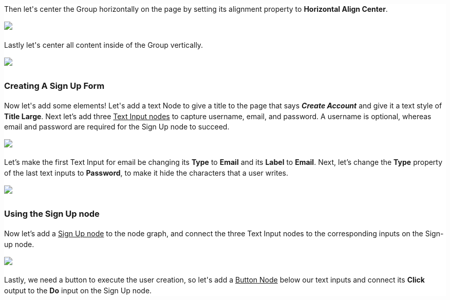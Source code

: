  Then let's center the Group horizontally on the page by setting its alignment property to **Horizontal Align Center**.

<div className="ndl-image-with-background">

![](/docs/guides/user-management/creating-users-in-noodl/centeralign.png)

</div>

Lastly let's center all content inside of the Group vertically.

<div className="ndl-image-with-background">

![](/docs/guides/user-management/creating-users-in-noodl/content-center.png)

</div>

### Creating A Sign Up Form

Now let's add some elements! Let's add a text Node to give a title to the page that says ***Create Account*** and give it a text style of **Title Large**. Next let’s add three [Text Input nodes](/nodes/ui-controls/text-input) to capture username, email, and password. A username is optional, whereas email and password are required for the Sign Up node to succeed.

<div className="ndl-image-with-background xl">

![](/docs/guides/user-management/creating-users-in-noodl/signupformelements.png)

</div>

Let’s make the first Text Input for email be changing its **Type** to **Email** and its **Label** to **Email**. Next, let’s change the **Type** property of the last text inputs to **Password**, to make it hide the characters that a user writes. 

<div className="ndl-image-with-background">

![](/docs/guides/user-management/creating-users-in-noodl/textinput-type.png)

</div>

### Using the Sign Up node

Now let’s add a [Sign Up node](/nodes/data/user/sign-up) to the node graph, and connect the three Text Input nodes to the corresponding inputs on the Sign-up node. 

<div className="ndl-image-with-background xl">

![](/docs/guides/user-management/creating-users-in-noodl/sign-up-node.png)

</div>

Lastly, we need a button to execute the user creation, so let's add a [Button Node](/nodes/ui-controls/button) below our text inputs and connect its **Click** output to the **Do** input on the Sign Up node.

<div className="ndl-image-with-background xl">
